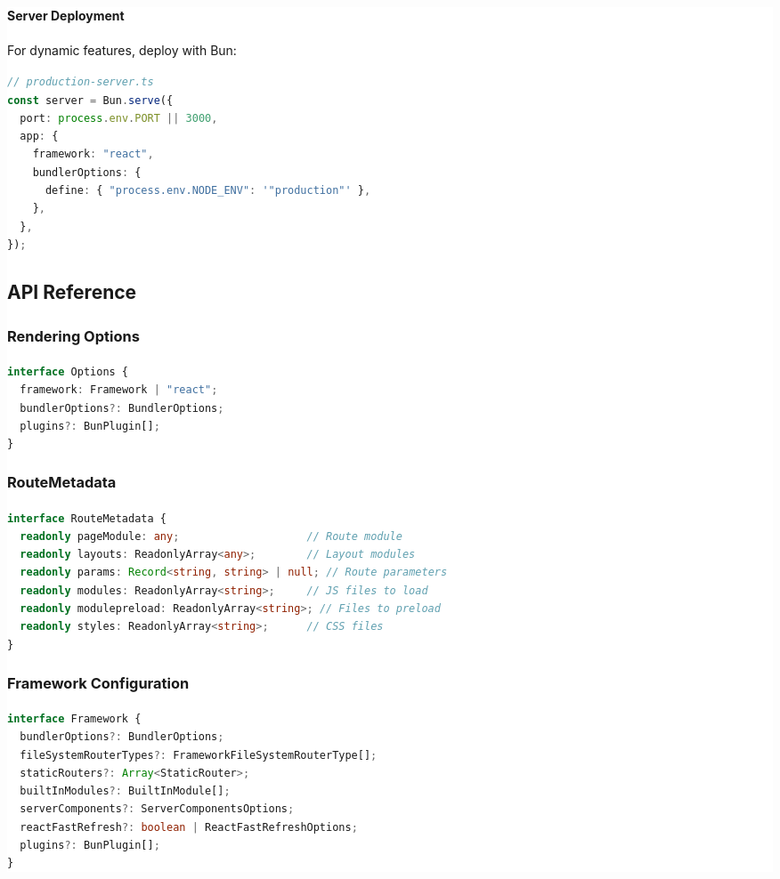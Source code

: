 #### Server Deployment
For dynamic features, deploy with Bun:
```typescript
// production-server.ts
const server = Bun.serve({
  port: process.env.PORT || 3000,
  app: {
    framework: "react",
    bundlerOptions: {
      define: { "process.env.NODE_ENV": '"production"' },
    },
  },
});
```

## API Reference

### Rendering Options

```typescript
interface Options {
  framework: Framework | "react";
  bundlerOptions?: BundlerOptions;
  plugins?: BunPlugin[];
}
```

### RouteMetadata

```typescript
interface RouteMetadata {
  readonly pageModule: any;                    // Route module
  readonly layouts: ReadonlyArray<any>;        // Layout modules
  readonly params: Record<string, string> | null; // Route parameters
  readonly modules: ReadonlyArray<string>;     // JS files to load
  readonly modulepreload: ReadonlyArray<string>; // Files to preload
  readonly styles: ReadonlyArray<string>;      // CSS files
}
```

### Framework Configuration

```typescript
interface Framework {
  bundlerOptions?: BundlerOptions;
  fileSystemRouterTypes?: FrameworkFileSystemRouterType[];
  staticRouters?: Array<StaticRouter>;
  builtInModules?: BuiltInModule[];
  serverComponents?: ServerComponentsOptions;
  reactFastRefresh?: boolean | ReactFastRefreshOptions;
  plugins?: BunPlugin[];
}
```
